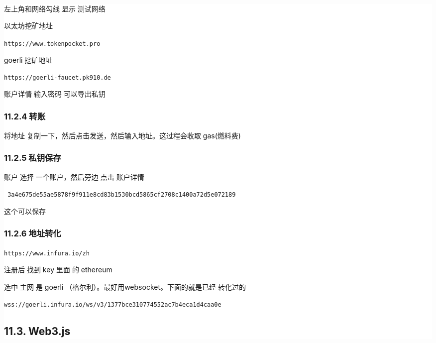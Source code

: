 左上角和网络勾线 显示 测试网络



以太坊挖矿地址

```
https://www.tokenpocket.pro
```

goerli 挖矿地址

```
https://goerli-faucet.pk910.de
```



账户详情 输入密码 可以导出私钥 





### 11.2.4 转账

将地址 复制一下，然后点击发送，然后输入地址。这过程会收取  gas(燃料费)

### 11.2.5  私钥保存 

账户 选择 一个账户，然后旁边 点击 账户详情

```
 3a4e675de55ae5878f9f911e8cd83b1530bcd5865cf2708c1400a72d5e072189
```



这个可以保存



### 11.2.6 地址转化

```
https://www.infura.io/zh
```

注册后 找到 key 里面 的 ethereum

选中 主网 是 goerli （格尔利）。最好用websocket。下面的就是已经 转化过的

```
wss://goerli.infura.io/ws/v3/1377bce310774552ac7b4eca1d4caa0e
```











## 11.3. Web3.js
